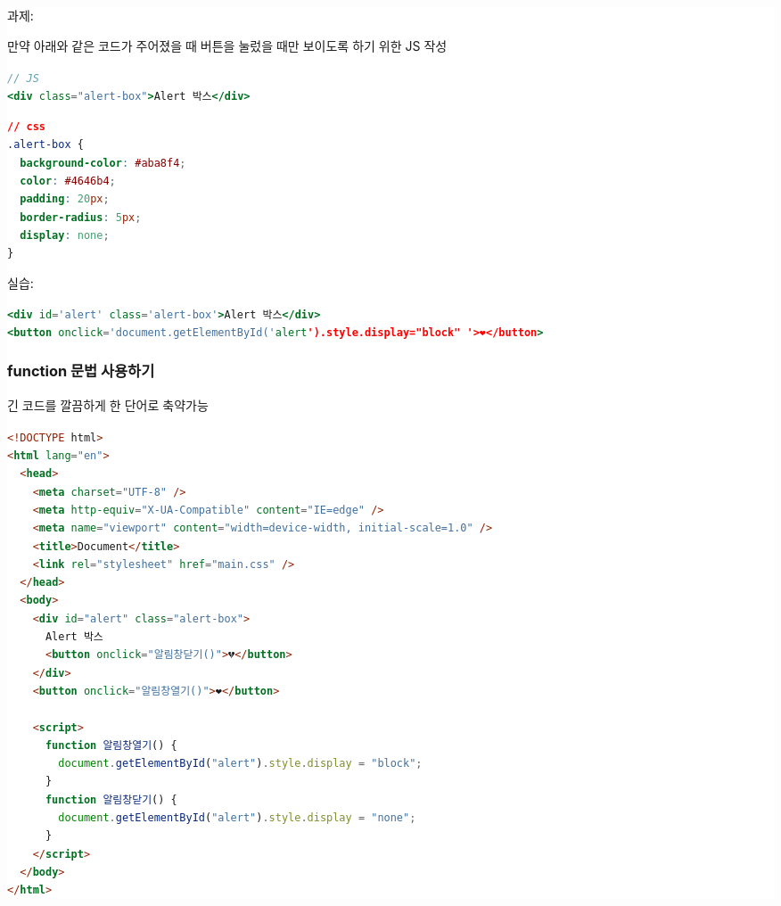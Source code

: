 과제:

만약 아래와 같은 코드가 주어졌을 때 버튼을 눌렀을 때만 보이도록 하기 위한 JS 작성

```jsx
// JS
<div class="alert-box">Alert 박스</div>
```

```css
// css
.alert-box {
  background-color: #aba8f4;
  color: #4646b4;
  padding: 20px;
  border-radius: 5px;
  display: none;
}
```

실습:

```jsx
<div id='alert' class='alert-box'>Alert 박스</div>
<button onclick='document.getElementById('alert').style.display="block" '>❤</button>
```

### function 문법 사용하기

긴 코드를 깔끔하게 한 단어로 축약가능

```html
<!DOCTYPE html>
<html lang="en">
  <head>
    <meta charset="UTF-8" />
    <meta http-equiv="X-UA-Compatible" content="IE=edge" />
    <meta name="viewport" content="width=device-width, initial-scale=1.0" />
    <title>Document</title>
    <link rel="stylesheet" href="main.css" />
  </head>
  <body>
    <div id="alert" class="alert-box">
      Alert 박스
      <button onclick="알림창닫기()">💔</button>
    </div>
    <button onclick="알림창열기()">❤</button>

    <script>
      function 알림창열기() {
        document.getElementById("alert").style.display = "block";
      }
      function 알림창닫기() {
        document.getElementById("alert").style.display = "none";
      }
    </script>
  </body>
</html>
```
